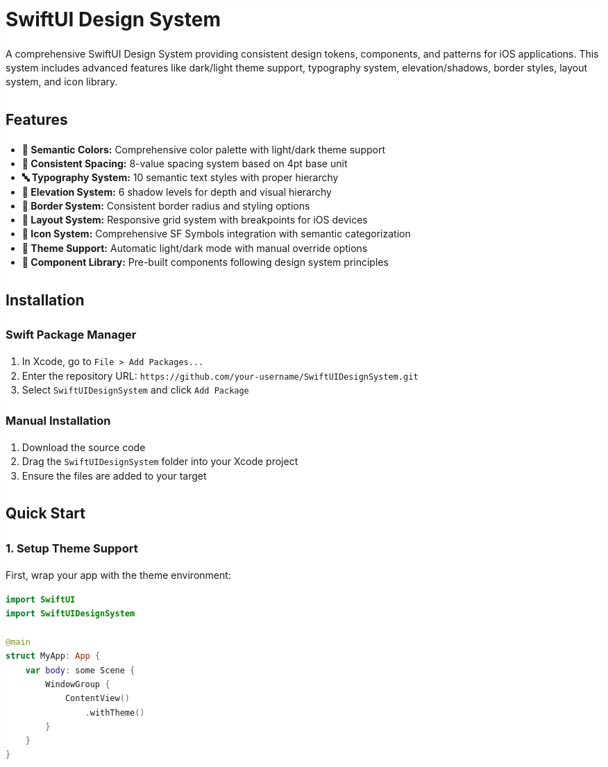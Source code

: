 # SwiftUI Design System

A comprehensive SwiftUI Design System providing consistent design tokens, components, and patterns for iOS applications. This system includes advanced features like dark/light theme support, typography system, elevation/shadows, border styles, layout system, and icon library.

## Features

- **🎨 Semantic Colors:** Comprehensive color palette with light/dark theme support
- **📏 Consistent Spacing:** 8-value spacing system based on 4pt base unit
- **🔤 Typography System:** 10 semantic text styles with proper hierarchy
- **🌟 Elevation System:** 6 shadow levels for depth and visual hierarchy
- **🔲 Border System:** Consistent border radius and styling options
- **📱 Layout System:** Responsive grid system with breakpoints for iOS devices
- **🎯 Icon System:** Comprehensive SF Symbols integration with semantic categorization
- **🌙 Theme Support:** Automatic light/dark mode with manual override options
- **🧩 Component Library:** Pre-built components following design system principles

## Installation

### Swift Package Manager

1. In Xcode, go to `File > Add Packages...`
2. Enter the repository URL: `https://github.com/your-username/SwiftUIDesignSystem.git`
3. Select `SwiftUIDesignSystem` and click `Add Package`

### Manual Installation

1. Download the source code
2. Drag the `SwiftUIDesignSystem` folder into your Xcode project
3. Ensure the files are added to your target

## Quick Start

### 1. Setup Theme Support

First, wrap your app with the theme environment:

```swift
import SwiftUI
import SwiftUIDesignSystem

@main
struct MyApp: App {
    var body: some Scene {
        WindowGroup {
            ContentView()
                .withTheme()
        }
    }
}
```
